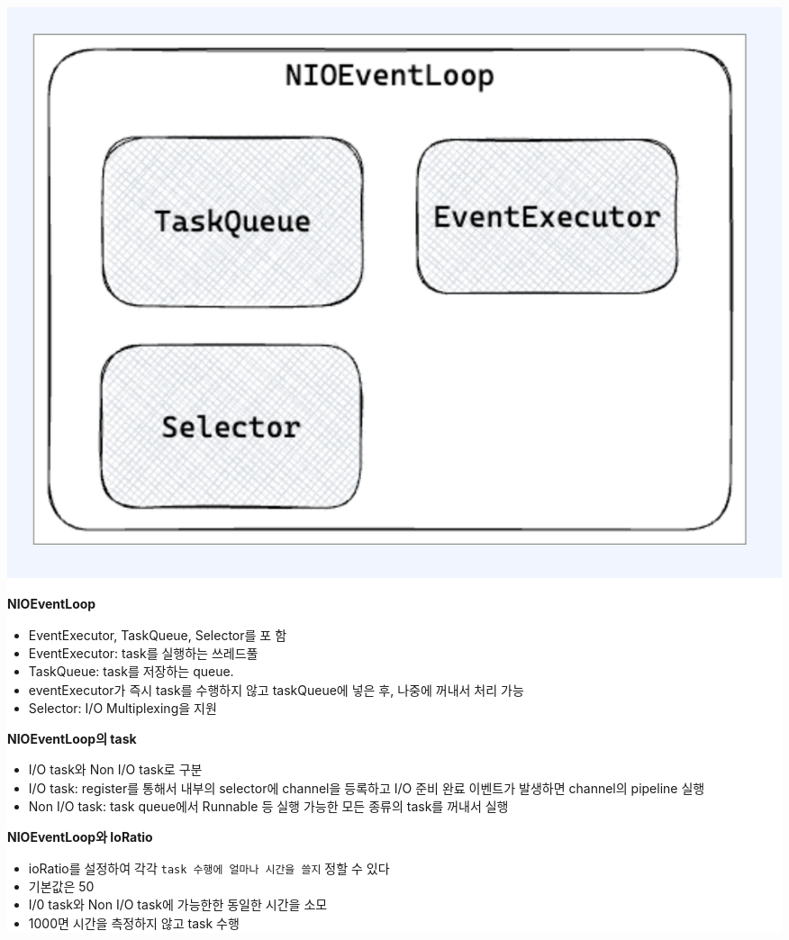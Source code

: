 <img src="./images//image-20231009154443387.png">

**NIOEventLoop**

* EventExecutor, TaskQueue, Selector를 포 함
*  EventExecutor: task를 실행하는 쓰레드풀
*  TaskQueue: task를 저장하는 queue. 
* eventExecutor가 즉시 task를 수행하지 않고 taskQueue에 넣은 후, 나중에 꺼내서 처리 가능
*  Selector: I/O Multiplexing을 지원

**NIOEventLoop의 task**

*  I/O task와 Non I/O task로 구분
*  I/O task: register를 통해서 내부의 selector에 channel을 등록하고 I/O 준비 완료 이벤트가 발생하면 channel의 pipeline 실행
*  Non I/O task: task queue에서 Runnable 등 실행 가능한 모든 종류의 task를 꺼내서 실행

**NIOEventLoop와 IoRatio**

- ﻿﻿ioRatio를 설정하여 각각 `task 수행에 얼마나 시간을 쓸지` 정할 수 있다
- ﻿﻿기본값은 50
- ﻿﻿I/0 task와 Non I/O task에 가능한한 동일한 시간을 소모
- ﻿﻿1000면 시간을 측정하지 않고 task 수행
